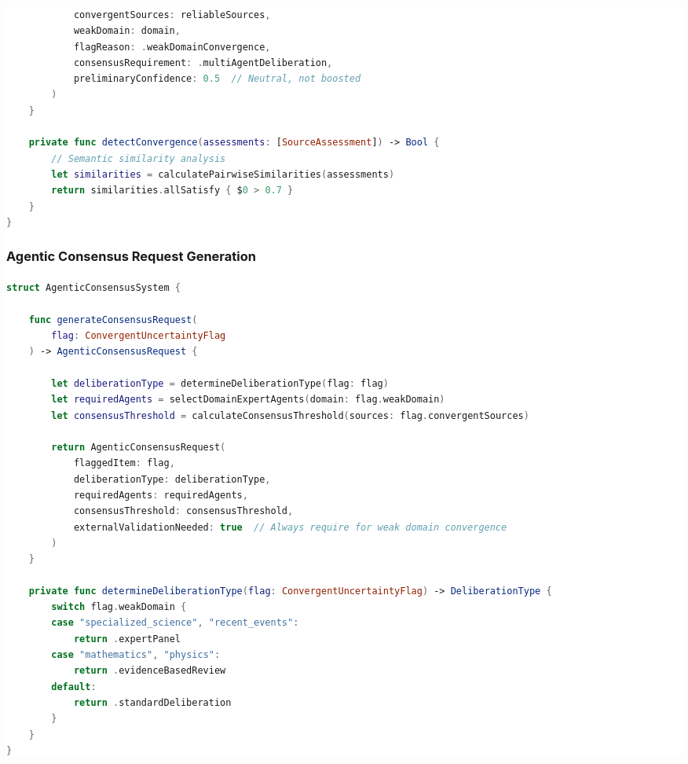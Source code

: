 ```swift
            convergentSources: reliableSources,
            weakDomain: domain,
            flagReason: .weakDomainConvergence,
            consensusRequirement: .multiAgentDeliberation,
            preliminaryConfidence: 0.5  // Neutral, not boosted
        )
    }
    
    private func detectConvergence(assessments: [SourceAssessment]) -> Bool {
        // Semantic similarity analysis
        let similarities = calculatePairwiseSimilarities(assessments)
        return similarities.allSatisfy { $0 > 0.7 }
    }
}
```

### Agentic Consensus Request Generation

```swift
struct AgenticConsensusSystem {
    
    func generateConsensusRequest(
        flag: ConvergentUncertaintyFlag
    ) -> AgenticConsensusRequest {
        
        let deliberationType = determineDeliberationType(flag: flag)
        let requiredAgents = selectDomainExpertAgents(domain: flag.weakDomain)
        let consensusThreshold = calculateConsensusThreshold(sources: flag.convergentSources)
        
        return AgenticConsensusRequest(
            flaggedItem: flag,
            deliberationType: deliberationType,
            requiredAgents: requiredAgents,
            consensusThreshold: consensusThreshold,
            externalValidationNeeded: true  // Always require for weak domain convergence
        )
    }
    
    private func determineDeliberationType(flag: ConvergentUncertaintyFlag) -> DeliberationType {
        switch flag.weakDomain {
        case "specialized_science", "recent_events":
            return .expertPanel
        case "mathematics", "physics":
            return .evidenceBasedReview
        default:
            return .standardDeliberation
        }
    }
}
```
